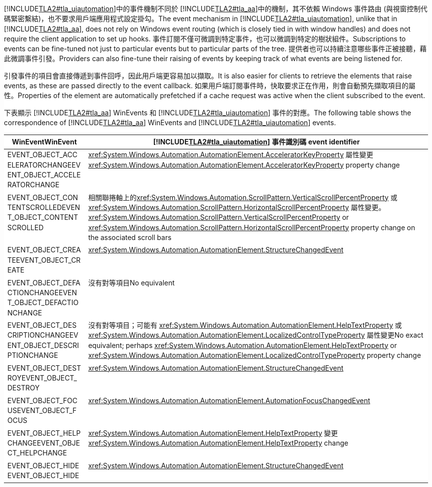 <span data-ttu-id="8e341-343">[!INCLUDE[TLA2#tla_uiautomation](../../../includes/tla2sharptla-uiautomation-md.md)]中的事件機制不同於 [!INCLUDE[TLA2#tla_aa](../../../includes/tla2sharptla-aa-md.md)]中的機制，其不依賴 Windows 事件路由 (與視窗控制代碼緊密繫結)，也不要求用戶端應用程式設定掛勾。</span><span class="sxs-lookup"><span data-stu-id="8e341-343">The event mechanism in [!INCLUDE[TLA2#tla_uiautomation](../../../includes/tla2sharptla-uiautomation-md.md)], unlike that in [!INCLUDE[TLA2#tla_aa](../../../includes/tla2sharptla-aa-md.md)], does not rely on Windows event routing (which is closely tied in with window handles) and does not require the client application to set up hooks.</span></span> <span data-ttu-id="8e341-344">事件訂閱不僅可微調到特定事件，也可以微調到特定的樹狀組件。</span><span class="sxs-lookup"><span data-stu-id="8e341-344">Subscriptions to events can be fine-tuned not just to particular events but to particular parts of the tree.</span></span> <span data-ttu-id="8e341-345">提供者也可以持續注意哪些事件正被接聽，藉此微調事件引發。</span><span class="sxs-lookup"><span data-stu-id="8e341-345">Providers can also fine-tune their raising of events by keeping track of what events are being listened for.</span></span>  
  
 <span data-ttu-id="8e341-346">引發事件的項目會直接傳遞到事件回呼，因此用戶端更容易加以擷取。</span><span class="sxs-lookup"><span data-stu-id="8e341-346">It is also easier for clients to retrieve the elements that raise events, as these are passed directly to the event callback.</span></span> <span data-ttu-id="8e341-347">如果用戶端訂閱事件時，快取要求正在作用，則會自動預先擷取項目的屬性。</span><span class="sxs-lookup"><span data-stu-id="8e341-347">Properties of the element are automatically prefetched if a cache request was active when the client subscribed to the event.</span></span>  
  
 <span data-ttu-id="8e341-348">下表顯示 [!INCLUDE[TLA2#tla_aa](../../../includes/tla2sharptla-aa-md.md)] WinEvents 和 [!INCLUDE[TLA2#tla_uiautomation](../../../includes/tla2sharptla-uiautomation-md.md)] 事件的對應。</span><span class="sxs-lookup"><span data-stu-id="8e341-348">The following table shows the correspondence of [!INCLUDE[TLA2#tla_aa](../../../includes/tla2sharptla-aa-md.md)] WinEvents and [!INCLUDE[TLA2#tla_uiautomation](../../../includes/tla2sharptla-uiautomation-md.md)] events.</span></span>  
  
|<span data-ttu-id="8e341-349">WinEvent</span><span class="sxs-lookup"><span data-stu-id="8e341-349">WinEvent</span></span>|[!INCLUDE[TLA2#tla_uiautomation](../../../includes/tla2sharptla-uiautomation-md.md)]<span data-ttu-id="8e341-350"> 事件識別碼</span><span class="sxs-lookup"><span data-stu-id="8e341-350"> event identifier</span></span>|  
|--------------|--------------------------------------------------------------------------------------------|  
|<span data-ttu-id="8e341-351">EVENT_OBJECT_ACCELERATORCHANGE</span><span class="sxs-lookup"><span data-stu-id="8e341-351">EVENT_OBJECT_ACCELERATORCHANGE</span></span>|<span data-ttu-id="8e341-352"><xref:System.Windows.Automation.AutomationElement.AcceleratorKeyProperty> 屬性變更</span><span class="sxs-lookup"><span data-stu-id="8e341-352"><xref:System.Windows.Automation.AutomationElement.AcceleratorKeyProperty> property change</span></span>|  
|<span data-ttu-id="8e341-353">EVENT_OBJECT_CONTENTSCROLLED</span><span class="sxs-lookup"><span data-stu-id="8e341-353">EVENT_OBJECT_CONTENTSCROLLED</span></span>|<span data-ttu-id="8e341-354">相關聯捲軸上的<xref:System.Windows.Automation.ScrollPattern.VerticalScrollPercentProperty> 或 <xref:System.Windows.Automation.ScrollPattern.HorizontalScrollPercentProperty> 屬性變更。</span><span class="sxs-lookup"><span data-stu-id="8e341-354"><xref:System.Windows.Automation.ScrollPattern.VerticalScrollPercentProperty> or <xref:System.Windows.Automation.ScrollPattern.HorizontalScrollPercentProperty> property change on the associated scroll bars</span></span>|  
|<span data-ttu-id="8e341-355">EVENT_OBJECT_CREATE</span><span class="sxs-lookup"><span data-stu-id="8e341-355">EVENT_OBJECT_CREATE</span></span>|<xref:System.Windows.Automation.AutomationElement.StructureChangedEvent>|  
|<span data-ttu-id="8e341-356">EVENT_OBJECT_DEFACTIONCHANGE</span><span class="sxs-lookup"><span data-stu-id="8e341-356">EVENT_OBJECT_DEFACTIONCHANGE</span></span>|<span data-ttu-id="8e341-357">沒有對等項目</span><span class="sxs-lookup"><span data-stu-id="8e341-357">No equivalent</span></span>|  
|<span data-ttu-id="8e341-358">EVENT_OBJECT_DESCRIPTIONCHANGE</span><span class="sxs-lookup"><span data-stu-id="8e341-358">EVENT_OBJECT_DESCRIPTIONCHANGE</span></span>|<span data-ttu-id="8e341-359">沒有對等項目；可能有 <xref:System.Windows.Automation.AutomationElement.HelpTextProperty> 或 <xref:System.Windows.Automation.AutomationElement.LocalizedControlTypeProperty> 屬性變更</span><span class="sxs-lookup"><span data-stu-id="8e341-359">No exact equivalent; perhaps <xref:System.Windows.Automation.AutomationElement.HelpTextProperty> or <xref:System.Windows.Automation.AutomationElement.LocalizedControlTypeProperty> property change</span></span>|  
|<span data-ttu-id="8e341-360">EVENT_OBJECT_DESTROY</span><span class="sxs-lookup"><span data-stu-id="8e341-360">EVENT_OBJECT_DESTROY</span></span>|<xref:System.Windows.Automation.AutomationElement.StructureChangedEvent>|  
|<span data-ttu-id="8e341-361">EVENT_OBJECT_FOCUS</span><span class="sxs-lookup"><span data-stu-id="8e341-361">EVENT_OBJECT_FOCUS</span></span>|<xref:System.Windows.Automation.AutomationElement.AutomationFocusChangedEvent>|  
|<span data-ttu-id="8e341-362">EVENT_OBJECT_HELPCHANGE</span><span class="sxs-lookup"><span data-stu-id="8e341-362">EVENT_OBJECT_HELPCHANGE</span></span>|<span data-ttu-id="8e341-363"><xref:System.Windows.Automation.AutomationElement.HelpTextProperty> 變更</span><span class="sxs-lookup"><span data-stu-id="8e341-363"><xref:System.Windows.Automation.AutomationElement.HelpTextProperty> change</span></span>|  
|<span data-ttu-id="8e341-364">EVENT_OBJECT_HIDE</span><span class="sxs-lookup"><span data-stu-id="8e341-364">EVENT_OBJECT_HIDE</span></span>|<xref:System.Windows.Automation.AutomationElement.StructureChangedEvent>|  